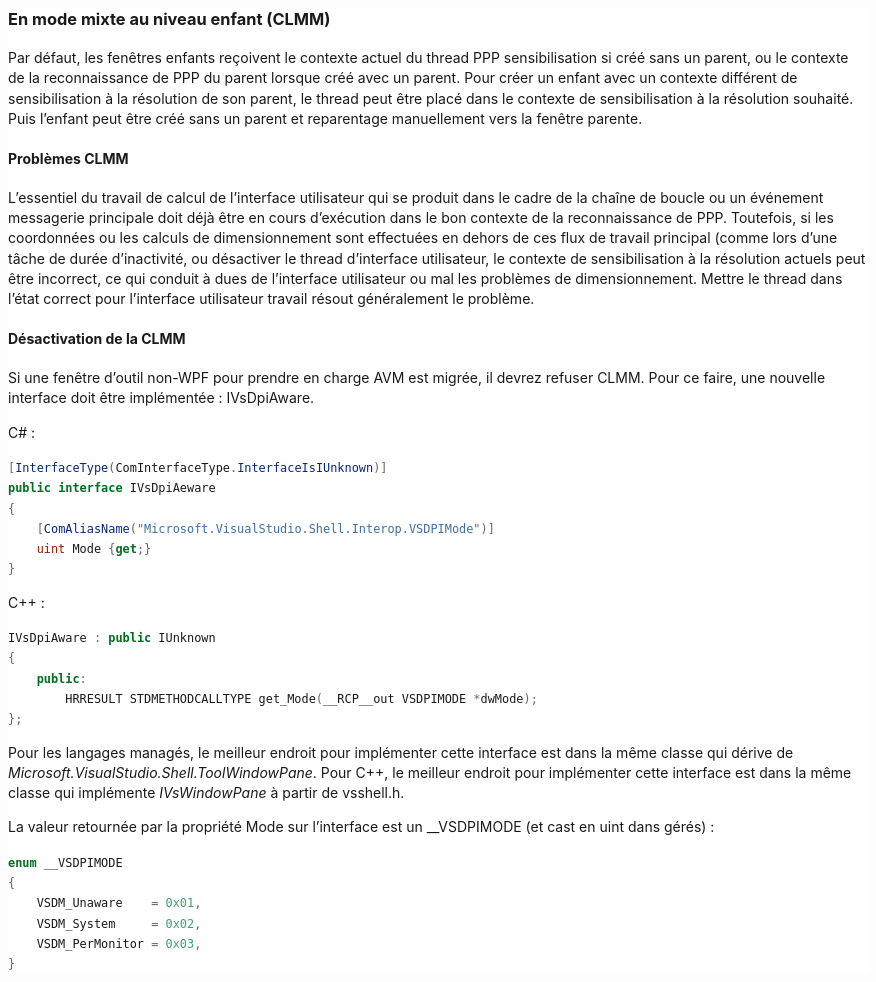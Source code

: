 ### <a name="child-level-mixed-mode-clmm"></a>En mode mixte au niveau enfant (CLMM)
Par défaut, les fenêtres enfants reçoivent le contexte actuel du thread PPP sensibilisation si créé sans un parent, ou le contexte de la reconnaissance de PPP du parent lorsque créé avec un parent. Pour créer un enfant avec un contexte différent de sensibilisation à la résolution de son parent, le thread peut être placé dans le contexte de sensibilisation à la résolution souhaité. Puis l’enfant peut être créé sans un parent et reparentage manuellement vers la fenêtre parente.

#### <a name="clmm-issues"></a>Problèmes CLMM
L’essentiel du travail de calcul de l’interface utilisateur qui se produit dans le cadre de la chaîne de boucle ou un événement messagerie principale doit déjà être en cours d’exécution dans le bon contexte de la reconnaissance de PPP. Toutefois, si les coordonnées ou les calculs de dimensionnement sont effectuées en dehors de ces flux de travail principal (comme lors d’une tâche de durée d’inactivité, ou désactiver le thread d’interface utilisateur, le contexte de sensibilisation à la résolution actuels peut être incorrect, ce qui conduit à dues de l’interface utilisateur ou mal les problèmes de dimensionnement. Mettre le thread dans l’état correct pour l’interface utilisateur travail résout généralement le problème.
 
#### <a name="opting-out-of-clmm"></a>Désactivation de la CLMM
Si une fenêtre d’outil non-WPF pour prendre en charge AVM est migrée, il devrez refuser CLMM. Pour ce faire, une nouvelle interface doit être implémentée : IVsDpiAware.

C# :
```cs
[InterfaceType(ComInterfaceType.InterfaceIsIUnknown)]
public interface IVsDpiAeware
{
    [ComAliasName("Microsoft.VisualStudio.Shell.Interop.VSDPIMode")]
    uint Mode {get;}
}
```
 
C++ :
```cpp
IVsDpiAware : public IUnknown
{
    public:
        HRRESULT STDMETHODCALLTYPE get_Mode(__RCP__out VSDPIMODE *dwMode);
};
```

Pour les langages managés, le meilleur endroit pour implémenter cette interface est dans la même classe qui dérive de *Microsoft.VisualStudio.Shell.ToolWindowPane*. Pour C++, le meilleur endroit pour implémenter cette interface est dans la même classe qui implémente *IVsWindowPane* à partir de vsshell.h.

La valeur retournée par la propriété Mode sur l’interface est un __VSDPIMODE (et cast en uint dans gérés) :

```cs
enum __VSDPIMODE
{
    VSDM_Unaware    = 0x01,
    VSDM_System     = 0x02,
    VSDM_PerMonitor = 0x03,
}
```
